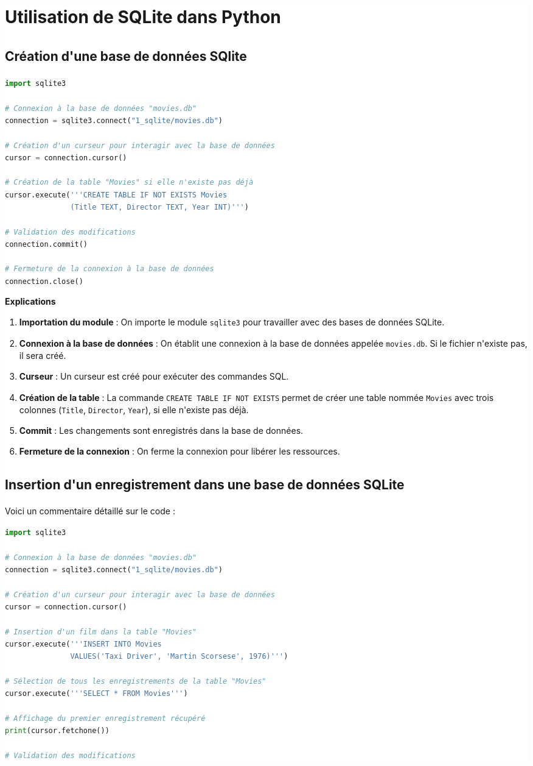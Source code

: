# Utilisation de SQLite dans Python

## Création d'une base de données SQlite

```python
import sqlite3

# Connexion à la base de données "movies.db"
connection = sqlite3.connect("1_sqlite/movies.db")

# Création d'un curseur pour interagir avec la base de données
cursor = connection.cursor()

# Création de la table "Movies" si elle n'existe pas déjà
cursor.execute('''CREATE TABLE IF NOT EXISTS Movies 
               (Title TEXT, Director TEXT, Year INT)''')

# Validation des modifications
connection.commit()

# Fermeture de la connexion à la base de données
connection.close()
```

**Explications**

1. **Importation du module** : On importe le module `sqlite3` pour travailler avec des bases de données SQLite.

2. **Connexion à la base de données** : On établit une connexion à la base de données appelée `movies.db`. Si le fichier n'existe pas, il sera créé.

3. **Curseur** : Un curseur est créé pour exécuter des commandes SQL.

4. **Création de la table** : La commande `CREATE TABLE IF NOT EXISTS` permet de créer une table nommée `Movies` avec trois colonnes (`Title`, `Director`, `Year`), si elle n'existe pas déjà.

5. **Commit** : Les changements sont enregistrés dans la base de données.

6. **Fermeture de la connexion** : On ferme la connexion pour libérer les ressources.

## Insertion d'un enregistrement dans une base de données SQLite

Voici un commentaire détaillé sur le code :

```python
import sqlite3

# Connexion à la base de données "movies.db"
connection = sqlite3.connect("1_sqlite/movies.db")

# Création d'un curseur pour interagir avec la base de données
cursor = connection.cursor()

# Insertion d'un film dans la table "Movies"
cursor.execute('''INSERT INTO Movies 
               VALUES('Taxi Driver', 'Martin Scorsese', 1976)''')

# Sélection de tous les enregistrements de la table "Movies"
cursor.execute('''SELECT * FROM Movies''')

# Affichage du premier enregistrement récupéré
print(cursor.fetchone())

# Validation des modifications
```